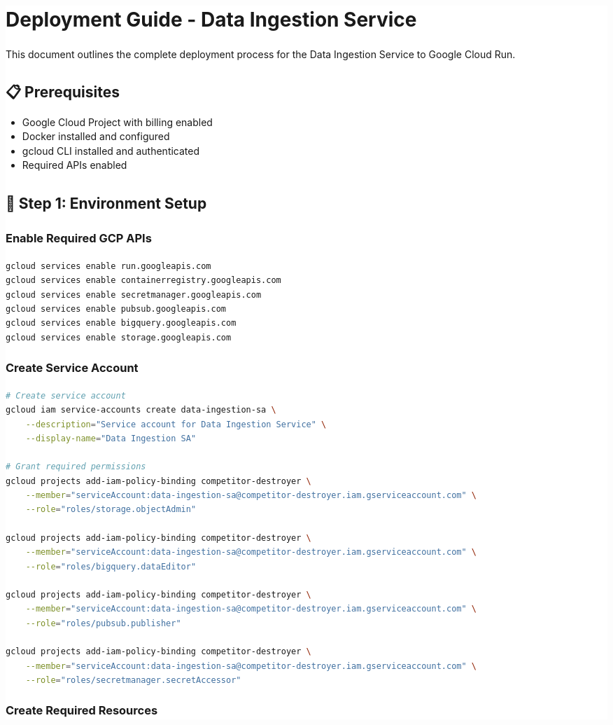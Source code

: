 # Deployment Guide - Data Ingestion Service

This document outlines the complete deployment process for the Data Ingestion Service to Google Cloud Run.

## 📋 Prerequisites

- Google Cloud Project with billing enabled
- Docker installed and configured
- gcloud CLI installed and authenticated
- Required APIs enabled

## 🔧 Step 1: Environment Setup

### Enable Required GCP APIs
```bash
gcloud services enable run.googleapis.com
gcloud services enable containerregistry.googleapis.com
gcloud services enable secretmanager.googleapis.com
gcloud services enable pubsub.googleapis.com
gcloud services enable bigquery.googleapis.com
gcloud services enable storage.googleapis.com
```

### Create Service Account
```bash
# Create service account
gcloud iam service-accounts create data-ingestion-sa \
    --description="Service account for Data Ingestion Service" \
    --display-name="Data Ingestion SA"

# Grant required permissions
gcloud projects add-iam-policy-binding competitor-destroyer \
    --member="serviceAccount:data-ingestion-sa@competitor-destroyer.iam.gserviceaccount.com" \
    --role="roles/storage.objectAdmin"

gcloud projects add-iam-policy-binding competitor-destroyer \
    --member="serviceAccount:data-ingestion-sa@competitor-destroyer.iam.gserviceaccount.com" \
    --role="roles/bigquery.dataEditor"

gcloud projects add-iam-policy-binding competitor-destroyer \
    --member="serviceAccount:data-ingestion-sa@competitor-destroyer.iam.gserviceaccount.com" \
    --role="roles/pubsub.publisher"

gcloud projects add-iam-policy-binding competitor-destroyer \
    --member="serviceAccount:data-ingestion-sa@competitor-destroyer.iam.gserviceaccount.com" \
    --role="roles/secretmanager.secretAccessor"
```

### Create Required Resources
